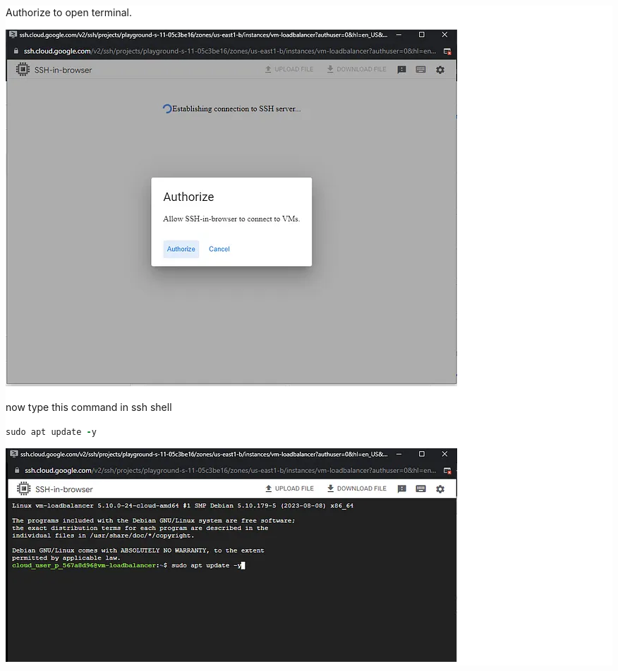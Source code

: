 Authorize to open terminal.


![Authorize](img/49.png)

now type this command in ssh shell

```ruby
sudo apt update -y
```

![load balancer](img/50.png)
